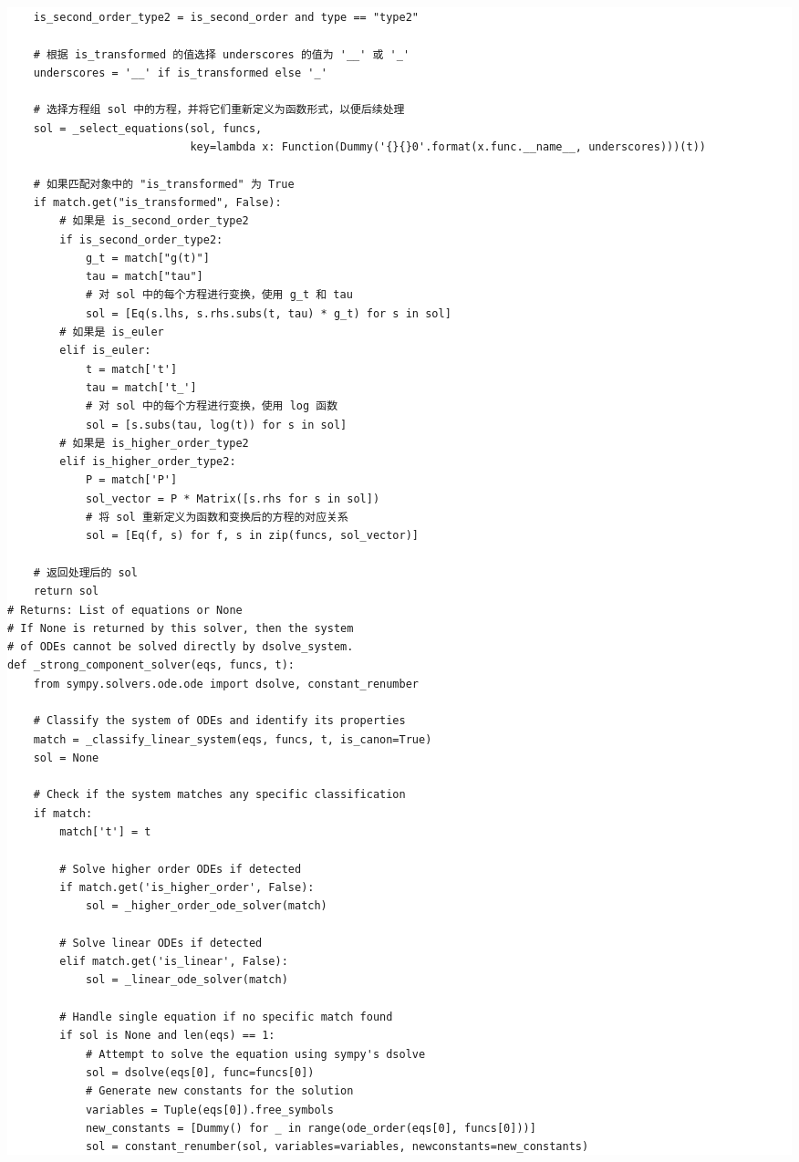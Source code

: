 ```
    is_second_order_type2 = is_second_order and type == "type2"

    # 根据 is_transformed 的值选择 underscores 的值为 '__' 或 '_'
    underscores = '__' if is_transformed else '_'

    # 选择方程组 sol 中的方程，并将它们重新定义为函数形式，以便后续处理
    sol = _select_equations(sol, funcs,
                            key=lambda x: Function(Dummy('{}{}0'.format(x.func.__name__, underscores)))(t))

    # 如果匹配对象中的 "is_transformed" 为 True
    if match.get("is_transformed", False):
        # 如果是 is_second_order_type2
        if is_second_order_type2:
            g_t = match["g(t)"]
            tau = match["tau"]
            # 对 sol 中的每个方程进行变换，使用 g_t 和 tau
            sol = [Eq(s.lhs, s.rhs.subs(t, tau) * g_t) for s in sol]
        # 如果是 is_euler
        elif is_euler:
            t = match['t']
            tau = match['t_']
            # 对 sol 中的每个方程进行变换，使用 log 函数
            sol = [s.subs(tau, log(t)) for s in sol]
        # 如果是 is_higher_order_type2
        elif is_higher_order_type2:
            P = match['P']
            sol_vector = P * Matrix([s.rhs for s in sol])
            # 将 sol 重新定义为函数和变换后的方程的对应关系
            sol = [Eq(f, s) for f, s in zip(funcs, sol_vector)]

    # 返回处理后的 sol
    return sol
# Returns: List of equations or None
# If None is returned by this solver, then the system
# of ODEs cannot be solved directly by dsolve_system.
def _strong_component_solver(eqs, funcs, t):
    from sympy.solvers.ode.ode import dsolve, constant_renumber

    # Classify the system of ODEs and identify its properties
    match = _classify_linear_system(eqs, funcs, t, is_canon=True)
    sol = None

    # Check if the system matches any specific classification
    if match:
        match['t'] = t

        # Solve higher order ODEs if detected
        if match.get('is_higher_order', False):
            sol = _higher_order_ode_solver(match)

        # Solve linear ODEs if detected
        elif match.get('is_linear', False):
            sol = _linear_ode_solver(match)

        # Handle single equation if no specific match found
        if sol is None and len(eqs) == 1:
            # Attempt to solve the equation using sympy's dsolve
            sol = dsolve(eqs[0], func=funcs[0])
            # Generate new constants for the solution
            variables = Tuple(eqs[0]).free_symbols
            new_constants = [Dummy() for _ in range(ode_order(eqs[0], funcs[0]))]
            sol = constant_renumber(sol, variables=variables, newconstants=new_constants)
```
